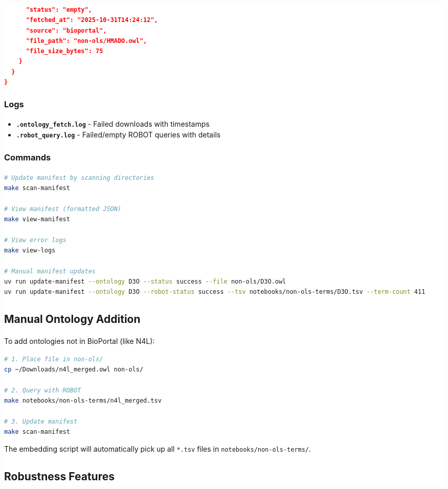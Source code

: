 ```json
      "status": "empty",
      "fetched_at": "2025-10-31T14:24:12",
      "source": "bioportal",
      "file_path": "non-ols/HMADO.owl",
      "file_size_bytes": 75
    }
  }
}
```

### Logs

- **`.ontology_fetch.log`** - Failed downloads with timestamps
- **`.robot_query.log`** - Failed/empty ROBOT queries with details

### Commands

```bash
# Update manifest by scanning directories
make scan-manifest

# View manifest (formatted JSON)
make view-manifest

# View error logs
make view-logs

# Manual manifest updates
uv run update-manifest --ontology D3O --status success --file non-ols/D3O.owl
uv run update-manifest --ontology D3O --robot-status success --tsv notebooks/non-ols-terms/D3O.tsv --term-count 411
```

## Manual Ontology Addition

To add ontologies not in BioPortal (like N4L):

```bash
# 1. Place file in non-ols/
cp ~/Downloads/n4l_merged.owl non-ols/

# 2. Query with ROBOT
make notebooks/non-ols-terms/n4l_merged.tsv

# 3. Update manifest
make scan-manifest
```

The embedding script will automatically pick up all `*.tsv` files in `notebooks/non-ols-terms/`.

## Robustness Features
